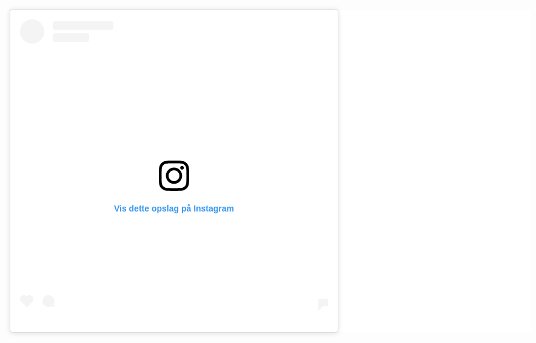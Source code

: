 <blockquote class="instagram-media" data-instgrm-captioned data-instgrm-permalink="https://www.instagram.com/p/CEhbHnglQQj/?utm_source=ig_embed&amp;utm_campaign=loading" data-instgrm-version="12" style=" background:#FFF; border:0; border-radius:3px; box-shadow:0 0 1px 0 rgba(0,0,0,0.5),0 1px 10px 0 rgba(0,0,0,0.15); margin: 1px; max-width:540px; min-width:326px; padding:0; width:99.375%; width:-webkit-calc(100% - 2px); width:calc(100% - 2px);"><div style="padding:16px;"> <a href="https://www.instagram.com/p/CEhbHnglQQj/?utm_source=ig_embed&amp;utm_campaign=loading" style=" background:#FFFFFF; line-height:0; padding:0 0; text-align:center; text-decoration:none; width:100%;" target="_blank"> <div style=" display: flex; flex-direction: row; align-items: center;"> <div style="background-color: #F4F4F4; border-radius: 50%; flex-grow: 0; height: 40px; margin-right: 14px; width: 40px;"></div> <div style="display: flex; flex-direction: column; flex-grow: 1; justify-content: center;"> <div style=" background-color: #F4F4F4; border-radius: 4px; flex-grow: 0; height: 14px; margin-bottom: 6px; width: 100px;"></div> <div style=" background-color: #F4F4F4; border-radius: 4px; flex-grow: 0; height: 14px; width: 60px;"></div></div></div><div style="padding: 19% 0;"></div> <div style="display:block; height:50px; margin:0 auto 12px; width:50px;"><svg width="50px" height="50px" viewBox="0 0 60 60" version="1.1" xmlns="https://www.w3.org/2000/svg" xmlns:xlink="https://www.w3.org/1999/xlink"><g stroke="none" stroke-width="1" fill="none" fill-rule="evenodd"><g transform="translate(-511.000000, -20.000000)" fill="#000000"><g><path d="M556.869,30.41 C554.814,30.41 553.148,32.076 553.148,34.131 C553.148,36.186 554.814,37.852 556.869,37.852 C558.924,37.852 560.59,36.186 560.59,34.131 C560.59,32.076 558.924,30.41 556.869,30.41 M541,60.657 C535.114,60.657 530.342,55.887 530.342,50 C530.342,44.114 535.114,39.342 541,39.342 C546.887,39.342 551.658,44.114 551.658,50 C551.658,55.887 546.887,60.657 541,60.657 M541,33.886 C532.1,33.886 524.886,41.1 524.886,50 C524.886,58.899 532.1,66.113 541,66.113 C549.9,66.113 557.115,58.899 557.115,50 C557.115,41.1 549.9,33.886 541,33.886 M565.378,62.101 C565.244,65.022 564.756,66.606 564.346,67.663 C563.803,69.06 563.154,70.057 562.106,71.106 C561.058,72.155 560.06,72.803 558.662,73.347 C557.607,73.757 556.021,74.244 553.102,74.378 C549.944,74.521 548.997,74.552 541,74.552 C533.003,74.552 532.056,74.521 528.898,74.378 C525.979,74.244 524.393,73.757 523.338,73.347 C521.94,72.803 520.942,72.155 519.894,71.106 C518.846,70.057 518.197,69.06 517.654,67.663 C517.244,66.606 516.755,65.022 516.623,62.101 C516.479,58.943 516.448,57.996 516.448,50 C516.448,42.003 516.479,41.056 516.623,37.899 C516.755,34.978 517.244,33.391 517.654,32.338 C518.197,30.938 518.846,29.942 519.894,28.894 C520.942,27.846 521.94,27.196 523.338,26.654 C524.393,26.244 525.979,25.756 528.898,25.623 C532.057,25.479 533.004,25.448 541,25.448 C548.997,25.448 549.943,25.479 553.102,25.623 C556.021,25.756 557.607,26.244 558.662,26.654 C560.06,27.196 561.058,27.846 562.106,28.894 C563.154,29.942 563.803,30.938 564.346,32.338 C564.756,33.391 565.244,34.978 565.378,37.899 C565.522,41.056 565.552,42.003 565.552,50 C565.552,57.996 565.522,58.943 565.378,62.101 M570.82,37.631 C570.674,34.438 570.167,32.258 569.425,30.349 C568.659,28.377 567.633,26.702 565.965,25.035 C564.297,23.368 562.623,22.342 560.652,21.575 C558.743,20.834 556.562,20.326 553.369,20.18 C550.169,20.033 549.148,20 541,20 C532.853,20 531.831,20.033 528.631,20.18 C525.438,20.326 523.257,20.834 521.349,21.575 C519.376,22.342 517.703,23.368 516.035,25.035 C514.368,26.702 513.342,28.377 512.574,30.349 C511.834,32.258 511.326,34.438 511.181,37.631 C511.035,40.831 511,41.851 511,50 C511,58.147 511.035,59.17 511.181,62.369 C511.326,65.562 511.834,67.743 512.574,69.651 C513.342,71.625 514.368,73.296 516.035,74.965 C517.703,76.634 519.376,77.658 521.349,78.425 C523.257,79.167 525.438,79.673 528.631,79.82 C531.831,79.965 532.853,80.001 541,80.001 C549.148,80.001 550.169,79.965 553.369,79.82 C556.562,79.673 558.743,79.167 560.652,78.425 C562.623,77.658 564.297,76.634 565.965,74.965 C567.633,73.296 568.659,71.625 569.425,69.651 C570.167,67.743 570.674,65.562 570.82,62.369 C570.966,59.17 571,58.147 571,50 C571,41.851 570.966,40.831 570.82,37.631"></path></g></g></g></svg></div><div style="padding-top: 8px;"> <div style=" color:#3897f0; font-family:Arial,sans-serif; font-size:14px; font-style:normal; font-weight:550; line-height:18px;"> Vis dette opslag på Instagram</div></div><div style="padding: 12.5% 0;"></div> <div style="display: flex; flex-direction: row; margin-bottom: 14px; align-items: center;"><div> <div style="background-color: #F4F4F4; border-radius: 50%; height: 12.5px; width: 12.5px; transform: translateX(0px) translateY(7px);"></div> <div style="background-color: #F4F4F4; height: 12.5px; transform: rotate(-45deg) translateX(3px) translateY(1px); width: 12.5px; flex-grow: 0; margin-right: 14px; margin-left: 2px;"></div> <div style="background-color: #F4F4F4; border-radius: 50%; height: 12.5px; width: 12.5px; transform: translateX(9px) translateY(-18px);"></div></div><div style="margin-left: 8px;"> <div style=" background-color: #F4F4F4; border-radius: 50%; flex-grow: 0; height: 20px; width: 20px;"></div> <div style=" width: 0; height: 0; border-top: 2px solid transparent; border-left: 6px solid #f4f4f4; border-bottom: 2px solid transparent; transform: translateX(16px) translateY(-4px) rotate(30deg)"></div></div><div style="margin-left: auto;"> <div style=" width: 0px; border-top: 8px solid #F4F4F4; border-right: 8px solid transparent; transform: translateY(16px);"></div> <div style=" background-color: #F4F4F4; flex-grow: 0; height: 12px; width: 16px; transform: translateY(-4px);"></div>